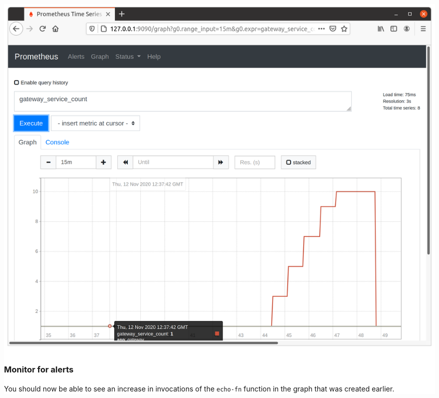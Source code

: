 ![](docs/lab9/echo-fn-replicate-count.png)

### Monitor for alerts

You should now be able to see an increase in invocations of the `echo-fn` function in the graph that was created earlier. 
